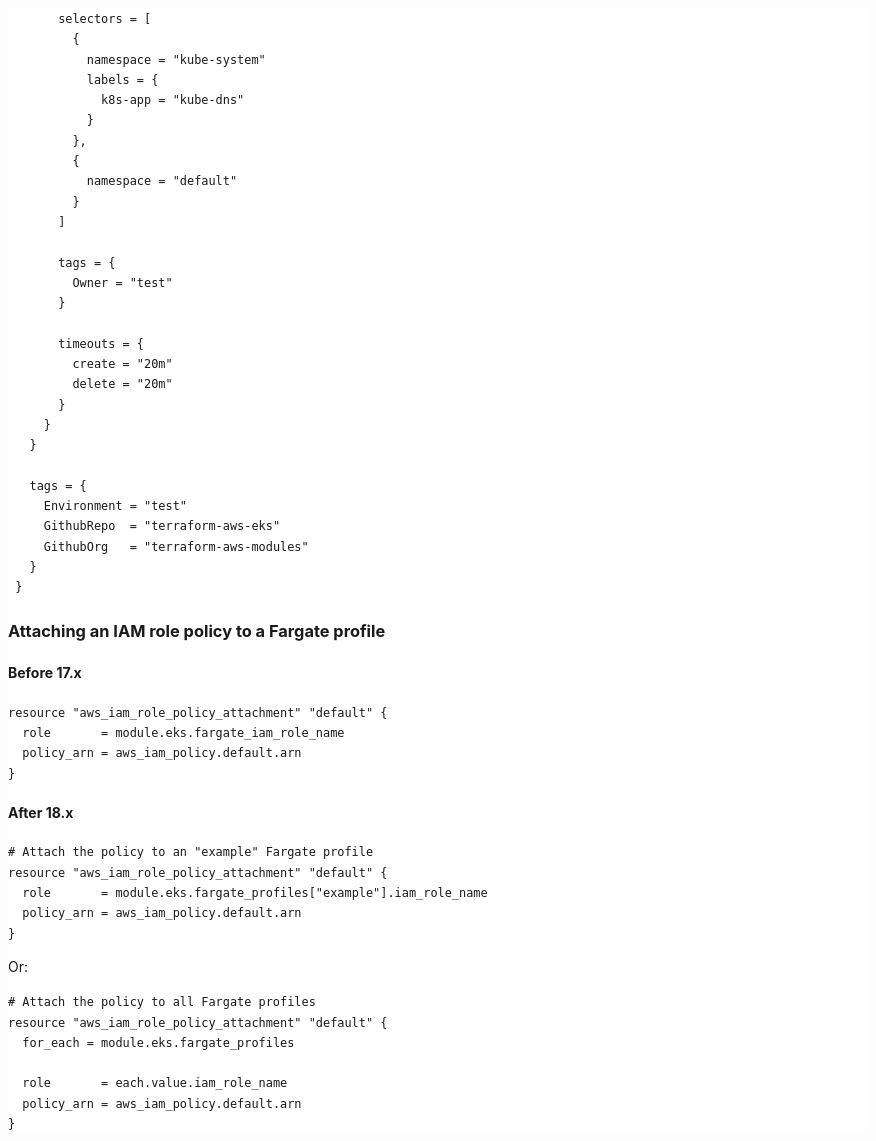 ```diff
       selectors = [
         {
           namespace = "kube-system"
           labels = {
             k8s-app = "kube-dns"
           }
         },
         {
           namespace = "default"
         }
       ]

       tags = {
         Owner = "test"
       }

       timeouts = {
         create = "20m"
         delete = "20m"
       }
     }
   }

   tags = {
     Environment = "test"
     GithubRepo  = "terraform-aws-eks"
     GithubOrg   = "terraform-aws-modules"
   }
 }

```

### Attaching an IAM role policy to a Fargate profile

#### Before 17.x

```hcl
resource "aws_iam_role_policy_attachment" "default" {
  role       = module.eks.fargate_iam_role_name
  policy_arn = aws_iam_policy.default.arn
}
```

#### After 18.x

```hcl
# Attach the policy to an "example" Fargate profile
resource "aws_iam_role_policy_attachment" "default" {
  role       = module.eks.fargate_profiles["example"].iam_role_name
  policy_arn = aws_iam_policy.default.arn
}
```

Or:

```hcl
# Attach the policy to all Fargate profiles
resource "aws_iam_role_policy_attachment" "default" {
  for_each = module.eks.fargate_profiles

  role       = each.value.iam_role_name
  policy_arn = aws_iam_policy.default.arn
}
```
